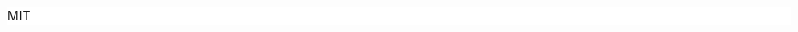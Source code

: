 MIT

[npm-version-image]: https://img.shields.io/npm/v/@zeromake%2Fgitalk.svg?style=flat-square
[npm-version-url]: https://www.npmjs.com/package/@zeromake%2Fgitalk
[cdnjs-version-image]: https://img.shields.io/cdnjs/v/gitalk.svg?style=flat-square
[cdnjs-version-url]: https://cdnjs.com/libraries/gitalk
[david-dm-image]: https://david-dm.org/zeromake/gitalk.svg?style=flat-square
[david-dm-url]: https://david-dm.org/zeromake/gitalk
[travis-image]: https://img.shields.io/travis/zeromake/gitalk/master.svg?style=flat-square
[travis-url]: https://travis-ci.org/zeromake/gitalk
[coveralls-image]: https://img.shields.io/coveralls/gitalk/gitalk/master.svg?style=flat-square
[coveralls-url]: https://coveralls.io/github/zeromake/gitalk
[gzip-size]: https://img.badgesize.io/https://unpkg.com/gitalk/dist/gitalk.min.js?compression=gzip&style=flat-square
[gzip-url]: https://unpkg.com/gitalk/dist/gitalk.min.js
